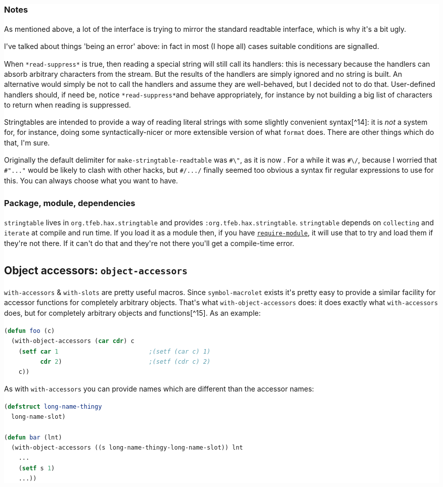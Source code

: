 ### Notes
As mentioned above, a lot of the interface is trying to mirror the standard readtable interface, which is why it's a bit ugly.

I've talked about things 'being an error' above: in fact in most (I hope all) cases suitable conditions are signalled.

When `*read-suppress*` is true, then reading a special string will still call its handlers: this is necessary because the handlers can absorb arbitrary characters from the stream.  But the results of the handlers are simply ignored and no string is built.  An alternative would simply be not to call the handlers and assume they are well-behaved, but I decided not to do that.  User-defined handlers should, if need be, notice `*read-suppress*`and behave appropriately, for instance by not building a big list of characters to return when reading is suppressed.

Stringtables are intended to provide a way of reading literal strings with some slightly convenient syntax[^14]: it is *not* a system for, for instance, doing some syntactically-nicer or more extensible version of what `format` does.  There are other things which do that, I'm sure.

Originally the default delimiter for `make-stringtable-readtable` was `#\"`, as it is now .  For a while it was `#\/`, because I worried that `#"..."` would be likely to clash with other hacks,  but  `#/.../` finally seemed too obvious a syntax fir regular expressions to use for this.  You can always choose what you want to have.

### Package, module, dependencies
`stringtable` lives in `org.tfeb.hax.stringtable` and provides `:org.tfeb.hax.stringtable`.  `stringtable` depends on `collecting` and `iterate` at compile and run time.  If you load it as a module then, if you have [`require-module`](https://github.com/tfeb/tfeb-lisp-tools#requiring-modules-with-searching-require-module "require-module"), it will use that to try and load them if they're not there.  If it can't do that and they're not there you'll get a compile-time error.

## Object accessors: `object-accessors`
`with-accessors` & `with-slots` are pretty useful macros.  Since `symbol-macrolet` exists it's pretty easy to provide a similar facility for accessor functions for completely arbitrary objects.  That's what `with-object-accessors` does: it does exactly what `with-accessors` does, but for completely arbitrary objects and functions[^15].  As an example:

```lisp
(defun foo (c)
  (with-object-accessors (car cdr) c
    (setf car 1                         ;(setf (car c) 1)
          cdr 2)                        ;(setf (cdr c) 2)
    c))
```

As with `with-accessors` you can provide names which are different than the accessor names:

```lisp
(defstruct long-name-thingy
  long-name-slot)

(defun bar (lnt)
  (with-object-accessors ((s long-name-thingy-long-name-slot)) lnt
    ...
    (setf s 1)
    ...))
```
